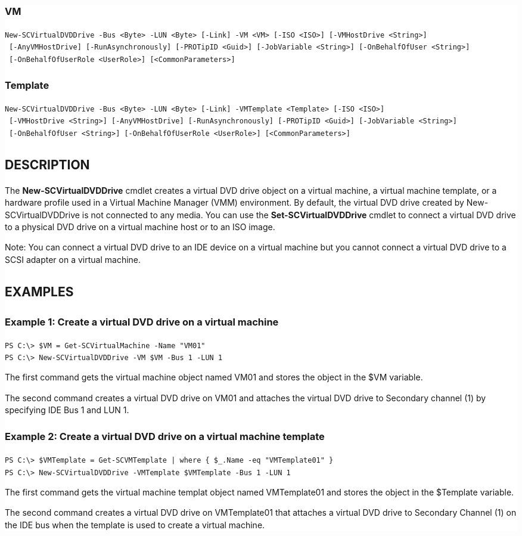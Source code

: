 ### VM
```
New-SCVirtualDVDDrive -Bus <Byte> -LUN <Byte> [-Link] -VM <VM> [-ISO <ISO>] [-VMHostDrive <String>]
 [-AnyVMHostDrive] [-RunAsynchronously] [-PROTipID <Guid>] [-JobVariable <String>] [-OnBehalfOfUser <String>]
 [-OnBehalfOfUserRole <UserRole>] [<CommonParameters>]
```

### Template
```
New-SCVirtualDVDDrive -Bus <Byte> -LUN <Byte> [-Link] -VMTemplate <Template> [-ISO <ISO>]
 [-VMHostDrive <String>] [-AnyVMHostDrive] [-RunAsynchronously] [-PROTipID <Guid>] [-JobVariable <String>]
 [-OnBehalfOfUser <String>] [-OnBehalfOfUserRole <UserRole>] [<CommonParameters>]
```

## DESCRIPTION
The **New-SCVirtualDVDDrive** cmdlet creates a virtual DVD drive object on a virtual machine, a virtual machine template, or a hardware profile used in a Virtual Machine Manager (VMM) environment.
By default, the virtual DVD drive created by New-SCVirtualDVDDrive is not connected to any media.
You can use the **Set-SCVirtualDVDDrive** cmdlet to connect a virtual DVD drive to a physical DVD drive on a virtual machine host or to an ISO image.

Note: You can connect a virtual DVD drive to an IDE device on a virtual machine but you cannot connect a virtual DVD drive to a SCSI adapter on a virtual machine.

## EXAMPLES

### Example 1: Create a virtual DVD drive on a virtual machine
```
PS C:\> $VM = Get-SCVirtualMachine -Name "VM01"
PS C:\> New-SCVirtualDVDDrive -VM $VM -Bus 1 -LUN 1
```

The first command gets the virtual machine object named VM01 and stores the object in the $VM variable.

The second command creates a virtual DVD drive on VM01 and attaches the virtual DVD drive to Secondary channel (1) by specifying IDE Bus 1 and LUN 1.

### Example 2: Create a virtual DVD drive on a virtual machine template
```
PS C:\> $VMTemplate = Get-SCVMTemplate | where { $_.Name -eq "VMTemplate01" }
PS C:\> New-SCVirtualDVDDrive -VMTemplate $VMTemplate -Bus 1 -LUN 1
```

The first command gets the virtual machine templat object named VMTemplate01 and stores the object in the $Template variable.

The second command creates a virtual DVD drive on VMTemplate01 that attaches a virtual DVD drive to Secondary Channel (1) on the IDE bus when the template is used to create a virtual machine.
